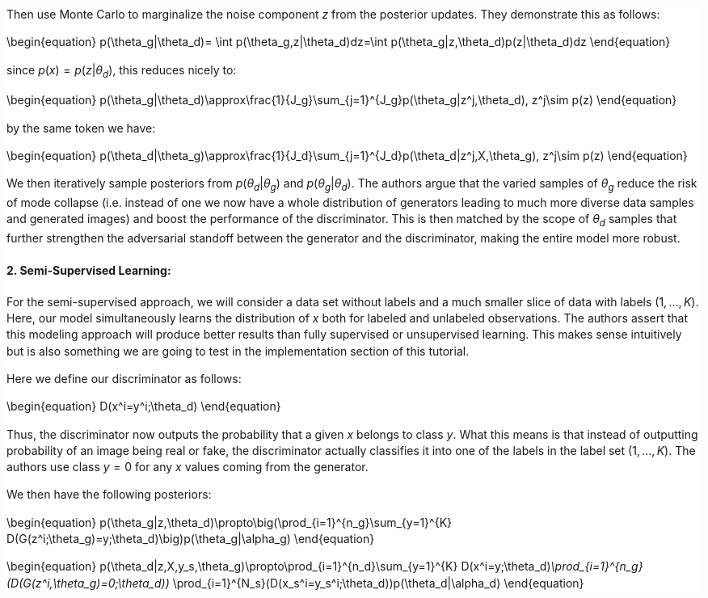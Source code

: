 Then use Monte Carlo to marginalize the noise component $z$ from the posterior updates.  They demonstrate this as follows:

\begin{equation}
 p(\theta_g|\theta_d)= \int p(\theta_g,z|\theta_d)dz=\int p(\theta_g|z,\theta_d)p(z|\theta_d)dz
\end{equation}

since $p(x)=p(z|\theta_d)$, this reduces nicely to:

\begin{equation}
 p(\theta_g|\theta_d)\approx\frac{1}{J_g}\sum_{j=1}^{J_g}p(\theta_g|z^j,\theta_d), z^j\sim p(z)
\end{equation}

by the same token we have:

\begin{equation}
 p(\theta_d|\theta_g)\approx\frac{1}{J_d}\sum_{j=1}^{J_d}p(\theta_d|z^j,X,\theta_g), z^j\sim p(z)
\end{equation}

We then iteratively sample posteriors from $p(\theta_d|\theta_g)$ and $p(\theta_g|\theta_d)$. The authors argue that the varied samples of $\theta_g$ reduce the risk of mode collapse (i.e. instead of one we now have a whole distribution of generators leading to much more diverse data samples and generated images) and boost the performance of the discriminator. This is then matched by the scope of  $\theta_d$ samples that further strengthen the adversarial standoff between the generator and the discriminator, making the entire model more robust.

#### 2. Semi-Supervised Learning:

For the semi-supervised approach, we will consider a data set without labels and a much smaller slice of data with labels $(1,...,K)$. Here, our model simultaneously learns the distribution of $x$ both for labeled and unlabeled observations. The authors assert that this modeling approach will produce better results than fully supervised or unsupervised learning. This makes sense intuitively but is also something we are going to test in the implementation section of this tutorial.

Here we define our discriminator as follows:

\begin{equation}
 D(x^i=y^i;\theta_d)
\end{equation}

Thus, the discriminator now outputs the probability that a given $x$ belongs to class $y$.  What this means is that instead of outputting probability of an image being real or fake, the discriminator actually classifies it into one of the labels in the label set $(1,...,K)$.  The authors use class $y=0$ for any $x$ values coming from the generator.

We then have the following posteriors:

\begin{equation}
 p(\theta_g|z,\theta_d)\propto\big(\prod_{i=1}^{n_g}\sum_{y=1}^{K} D(G(z^i;\theta_g)=y;\theta_d)\big)p(\theta_g|\alpha_g)
\end{equation}

\begin{equation}
 p(\theta_d|z,X,y_s,\theta_g)\propto\prod_{i=1}^{n_d}\sum_{y=1}^{K} D(x^i=y;\theta_d)*\prod_{i=1}^{n_g}(D(G(z^i,\theta_g)=0;\theta_d))* \prod_{i=1}^{N_s}(D(x_s^i=y_s^i;\theta_d))p(\theta_d|\alpha_d)
\end{equation}
